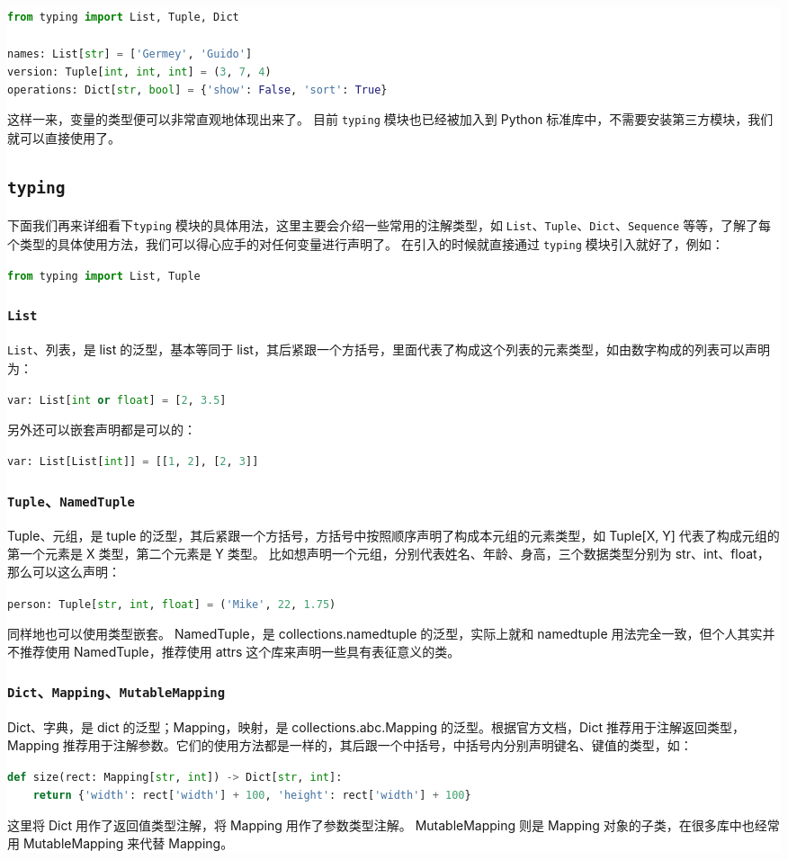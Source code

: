 ```python
from typing import List, Tuple, Dict

names: List[str] = ['Germey', 'Guido']
version: Tuple[int, int, int] = (3, 7, 4)
operations: Dict[str, bool] = {'show': False, 'sort': True}
```

这样一来，变量的类型便可以非常直观地体现出来了。 目前 `typing` 模块也已经被加入到 Python 标准库中，不需要安装第三方模块，我们就可以直接使用了。


## `typing`

下面我们再来详细看下`typing` 模块的具体用法，这里主要会介绍一些常用的注解类型，如 `List`、`Tuple`、`Dict`、`Sequence` 等等，了解了每个类型的具体使用方法，我们可以得心应手的对任何变量进行声明了。 在引入的时候就直接通过 `typing` 模块引入就好了，例如：

```python
from typing import List, Tuple
```


### `List`

`List`、列表，是 list 的泛型，基本等同于 list，其后紧跟一个方括号，里面代表了构成这个列表的元素类型，如由数字构成的列表可以声明为：

```python
var: List[int or float] = [2, 3.5]
```

另外还可以嵌套声明都是可以的：

```python
var: List[List[int]] = [[1, 2], [2, 3]]
```

### `Tuple`、`NamedTuple`

Tuple、元组，是 tuple 的泛型，其后紧跟一个方括号，方括号中按照顺序声明了构成本元组的元素类型，如 Tuple[X, Y] 代表了构成元组的第一个元素是 X 类型，第二个元素是 Y 类型。 比如想声明一个元组，分别代表姓名、年龄、身高，三个数据类型分别为 str、int、float，那么可以这么声明：

```python
person: Tuple[str, int, float] = ('Mike', 22, 1.75)
```

同样地也可以使用类型嵌套。 NamedTuple，是 collections.namedtuple 的泛型，实际上就和 namedtuple 用法完全一致，但个人其实并不推荐使用 NamedTuple，推荐使用 attrs 这个库来声明一些具有表征意义的类。


### `Dict`、`Mapping`、`MutableMapping`

Dict、字典，是 dict 的泛型；Mapping，映射，是 collections.abc.Mapping 的泛型。根据官方文档，Dict 推荐用于注解返回类型，Mapping 推荐用于注解参数。它们的使用方法都是一样的，其后跟一个中括号，中括号内分别声明键名、键值的类型，如：

```python
def size(rect: Mapping[str, int]) -> Dict[str, int]:
    return {'width': rect['width'] + 100, 'height': rect['width'] + 100}
```

这里将 Dict 用作了返回值类型注解，将 Mapping 用作了参数类型注解。 MutableMapping 则是 Mapping 对象的子类，在很多库中也经常用 MutableMapping 来代替 Mapping。
